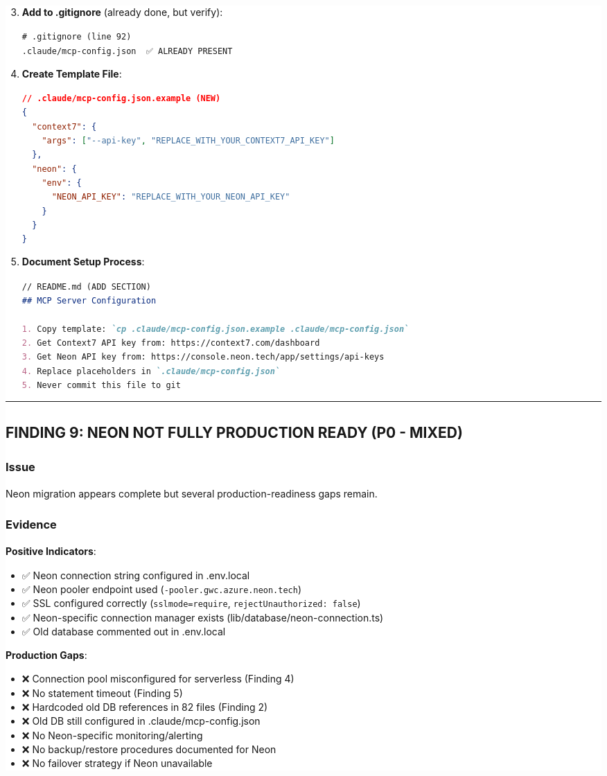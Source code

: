 3. **Add to .gitignore** (already done, but verify):
   ```gitignore
   # .gitignore (line 92)
   .claude/mcp-config.json  ✅ ALREADY PRESENT
   ```

4. **Create Template File**:
   ```json
   // .claude/mcp-config.json.example (NEW)
   {
     "context7": {
       "args": ["--api-key", "REPLACE_WITH_YOUR_CONTEXT7_API_KEY"]
     },
     "neon": {
       "env": {
         "NEON_API_KEY": "REPLACE_WITH_YOUR_NEON_API_KEY"
       }
     }
   }
   ```

5. **Document Setup Process**:
   ```markdown
   // README.md (ADD SECTION)
   ## MCP Server Configuration

   1. Copy template: `cp .claude/mcp-config.json.example .claude/mcp-config.json`
   2. Get Context7 API key from: https://context7.com/dashboard
   3. Get Neon API key from: https://console.neon.tech/app/settings/api-keys
   4. Replace placeholders in `.claude/mcp-config.json`
   5. Never commit this file to git
   ```

---

## FINDING 9: NEON NOT FULLY PRODUCTION READY (P0 - MIXED)

### Issue
Neon migration appears complete but several production-readiness gaps remain.

### Evidence

**Positive Indicators**:
- ✅ Neon connection string configured in .env.local
- ✅ Neon pooler endpoint used (`-pooler.gwc.azure.neon.tech`)
- ✅ SSL configured correctly (`sslmode=require`, `rejectUnauthorized: false`)
- ✅ Neon-specific connection manager exists (lib/database/neon-connection.ts)
- ✅ Old database commented out in .env.local

**Production Gaps**:
- ❌ Connection pool misconfigured for serverless (Finding 4)
- ❌ No statement timeout (Finding 5)
- ❌ Hardcoded old DB references in 82 files (Finding 2)
- ❌ Old DB still configured in .claude/mcp-config.json
- ❌ No Neon-specific monitoring/alerting
- ❌ No backup/restore procedures documented for Neon
- ❌ No failover strategy if Neon unavailable
